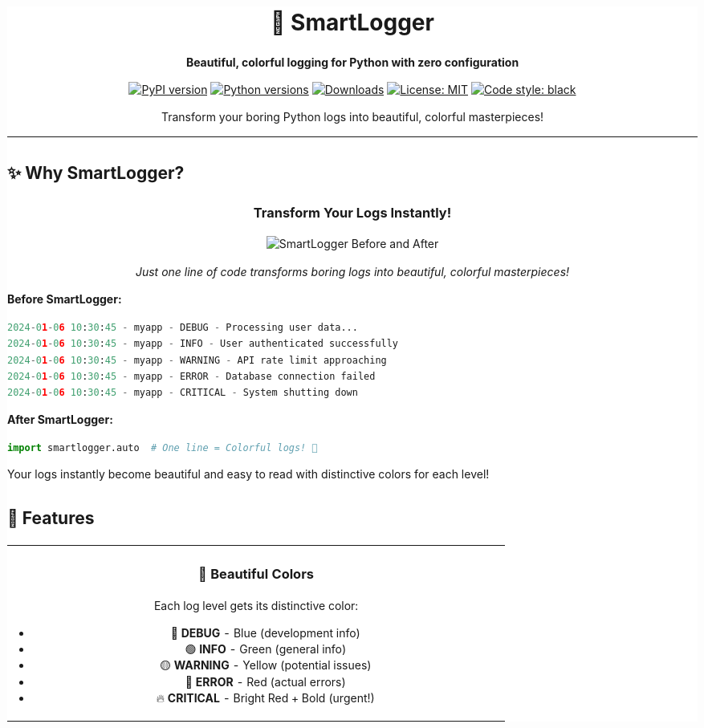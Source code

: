 <div align="center">
  <h1>🎨 SmartLogger</h1>
  <p><strong>Beautiful, colorful logging for Python with zero configuration</strong></p>
  
  [![PyPI version](https://badge.fury.io/py/pysmartlogger.svg)](https://badge.fury.io/py/pysmartlogger)
  [![Python versions](https://img.shields.io/pypi/pyversions/pysmartlogger.svg)](https://pypi.org/project/pysmartlogger/)
  [![Downloads](https://pepy.tech/badge/pysmartlogger)](https://pepy.tech/project/pysmartlogger)
  [![License: MIT](https://img.shields.io/badge/License-MIT-yellow.svg)](https://opensource.org/licenses/MIT)
  [![Code style: black](https://img.shields.io/badge/code%20style-black-000000.svg)](https://github.com/psf/black)
  
  <p>Transform your boring Python logs into beautiful, colorful masterpieces!</p>
</div>

---

## ✨ Why SmartLogger?

<div align="center">

### Transform Your Logs Instantly! 

![SmartLogger Before and After](https://raw.githubusercontent.com/DeepPythonist/smartlogger/master/image.png)

*Just one line of code transforms boring logs into beautiful, colorful masterpieces!*

</div>

**Before SmartLogger:**
```python
2024-01-06 10:30:45 - myapp - DEBUG - Processing user data...
2024-01-06 10:30:45 - myapp - INFO - User authenticated successfully
2024-01-06 10:30:45 - myapp - WARNING - API rate limit approaching
2024-01-06 10:30:45 - myapp - ERROR - Database connection failed
2024-01-06 10:30:45 - myapp - CRITICAL - System shutting down
```

**After SmartLogger:**
```python
import smartlogger.auto  # One line = Colorful logs! 🎨
```

Your logs instantly become beautiful and easy to read with distinctive colors for each level!

## 🚀 Features

<table>
<tr>
<td align="center" width="50%">

### 🎨 **Beautiful Colors**
Each log level gets its distinctive color:
- 🔵 **DEBUG** - Blue (development info)
- 🟢 **INFO** - Green (general info)  
- 🟡 **WARNING** - Yellow (potential issues)
- 🔴 **ERROR** - Red (actual errors)
- 🔥 **CRITICAL** - Bright Red + Bold (urgent!)

